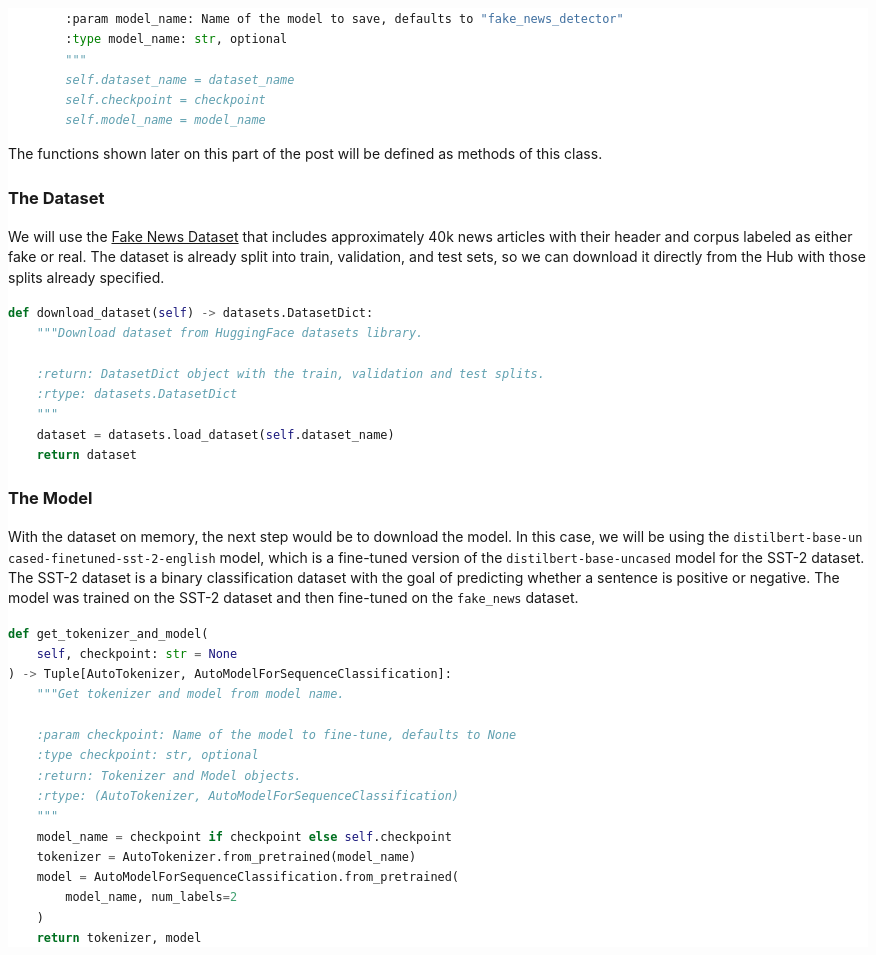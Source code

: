 ```python
        :param model_name: Name of the model to save, defaults to "fake_news_detector"
        :type model_name: str, optional
        """
        self.dataset_name = dataset_name
        self.checkpoint = checkpoint
        self.model_name = model_name
```

The functions shown later on this part of the post will be defined as methods of this class.

### The Dataset

We will use the [Fake News Dataset](https://huggingface.co/datasets/GonzaloA/fake_news) that includes approximately 40k news articles with their header and corpus labeled as either fake or real. The dataset is already split into train, validation, and test sets, so we can download it directly from the Hub with those splits already specified.

```python
def download_dataset(self) -> datasets.DatasetDict:
    """Download dataset from HuggingFace datasets library.

    :return: DatasetDict object with the train, validation and test splits.
    :rtype: datasets.DatasetDict
    """
    dataset = datasets.load_dataset(self.dataset_name)
    return dataset
```

### The Model

With the dataset on memory, the next step would be to download the model. In this case, we will be using the `distilbert-base-uncased-finetuned-sst-2-english` model, which is a fine-tuned version of the `distilbert-base-uncased` model for the SST-2 dataset. The SST-2 dataset is a binary classification dataset with the goal of predicting whether a sentence is positive or negative. The model was trained on the SST-2 dataset and then fine-tuned on the `fake_news` dataset.

```python
def get_tokenizer_and_model(
    self, checkpoint: str = None
) -> Tuple[AutoTokenizer, AutoModelForSequenceClassification]:
    """Get tokenizer and model from model name.

    :param checkpoint: Name of the model to fine-tune, defaults to None
    :type checkpoint: str, optional
    :return: Tokenizer and Model objects.
    :rtype: (AutoTokenizer, AutoModelForSequenceClassification)
    """
    model_name = checkpoint if checkpoint else self.checkpoint
    tokenizer = AutoTokenizer.from_pretrained(model_name)
    model = AutoModelForSequenceClassification.from_pretrained(
        model_name, num_labels=2
    )
    return tokenizer, model
```
